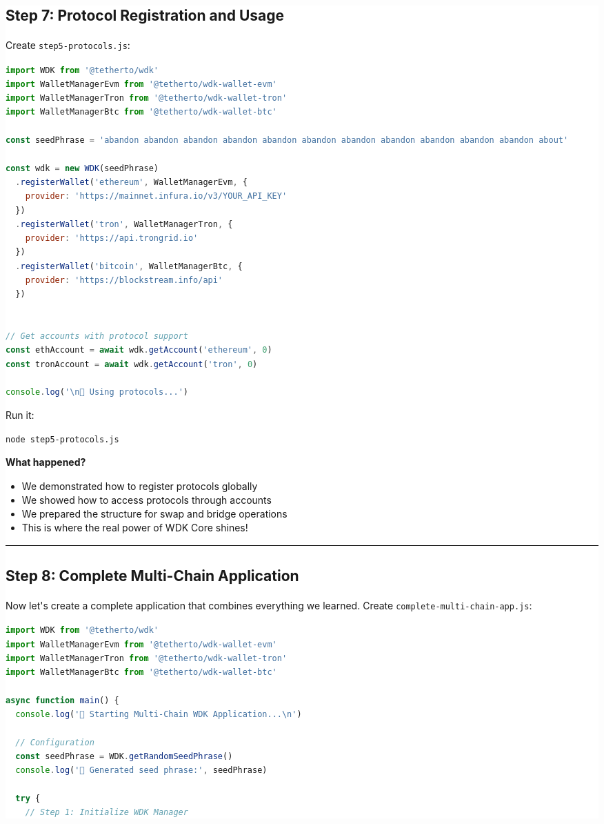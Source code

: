 ## Step 7: Protocol Registration and Usage

Create `step5-protocols.js`:

```javascript
import WDK from '@tetherto/wdk'
import WalletManagerEvm from '@tetherto/wdk-wallet-evm'
import WalletManagerTron from '@tetherto/wdk-wallet-tron'
import WalletManagerBtc from '@tetherto/wdk-wallet-btc'

const seedPhrase = 'abandon abandon abandon abandon abandon abandon abandon abandon abandon abandon abandon about'

const wdk = new WDK(seedPhrase)
  .registerWallet('ethereum', WalletManagerEvm, {
    provider: 'https://mainnet.infura.io/v3/YOUR_API_KEY'
  })
  .registerWallet('tron', WalletManagerTron, {
    provider: 'https://api.trongrid.io'
  })
  .registerWallet('bitcoin', WalletManagerBtc, {
    provider: 'https://blockstream.info/api'
  })


// Get accounts with protocol support
const ethAccount = await wdk.getAccount('ethereum', 0)
const tronAccount = await wdk.getAccount('tron', 0)

console.log('\n🔄 Using protocols...')

```

Run it:
```bash
node step5-protocols.js
```

**What happened?**
- We demonstrated how to register protocols globally
- We showed how to access protocols through accounts
- We prepared the structure for swap and bridge operations
- This is where the real power of WDK Core shines!

---

## Step 8: Complete Multi-Chain Application

Now let's create a complete application that combines everything we learned. Create `complete-multi-chain-app.js`:

```javascript
import WDK from '@tetherto/wdk'
import WalletManagerEvm from '@tetherto/wdk-wallet-evm'
import WalletManagerTron from '@tetherto/wdk-wallet-tron'
import WalletManagerBtc from '@tetherto/wdk-wallet-btc'

async function main() {
  console.log('🚀 Starting Multi-Chain WDK Application...\n')
  
  // Configuration
  const seedPhrase = WDK.getRandomSeedPhrase()
  console.log('🔑 Generated seed phrase:', seedPhrase)
  
  try {
    // Step 1: Initialize WDK Manager
```